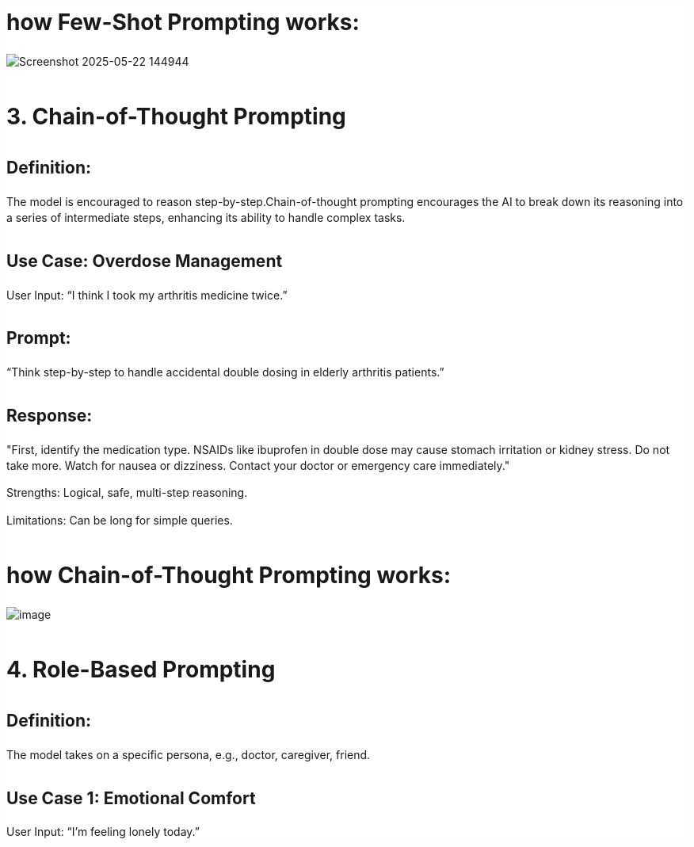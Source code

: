 # how Few-Shot Prompting works:

![Screenshot 2025-05-22 144944](https://github.com/user-attachments/assets/f5b90627-88bb-44cd-9382-87706a6f7cdf)



# 3. Chain-of-Thought Prompting

## Definition: 
The model is encouraged to reason step-by-step.Chain-of-thought prompting encourages the AI to break down its reasoning into a series of
intermediate steps, enhancing its ability to handle complex tasks.

## Use Case: Overdose Management
User Input: “I think I took my arthritis medicine twice.”

## Prompt:
 “Think step-by-step to handle accidental double dosing in elderly arthritis patients.”

## Response:

"First, identify the medication type. NSAIDs like ibuprofen in double dose may cause stomach irritation or kidney stress. Do not take more. Watch for nausea or dizziness. Contact your doctor or emergency care 
immediately."

Strengths: Logical, safe, multi-step reasoning.


Limitations: Can be long for simple queries.

# how Chain-of-Thought Prompting works:

![image](https://github.com/user-attachments/assets/55cb7d92-d7f7-445e-ae8d-fd6b78e35a01)



# 4. Role-Based Prompting

## Definition: 
The model takes on a specific persona, e.g., doctor, caregiver, friend.

## Use Case 1: Emotional Comfort

User Input: “I’m feeling lonely today.”
